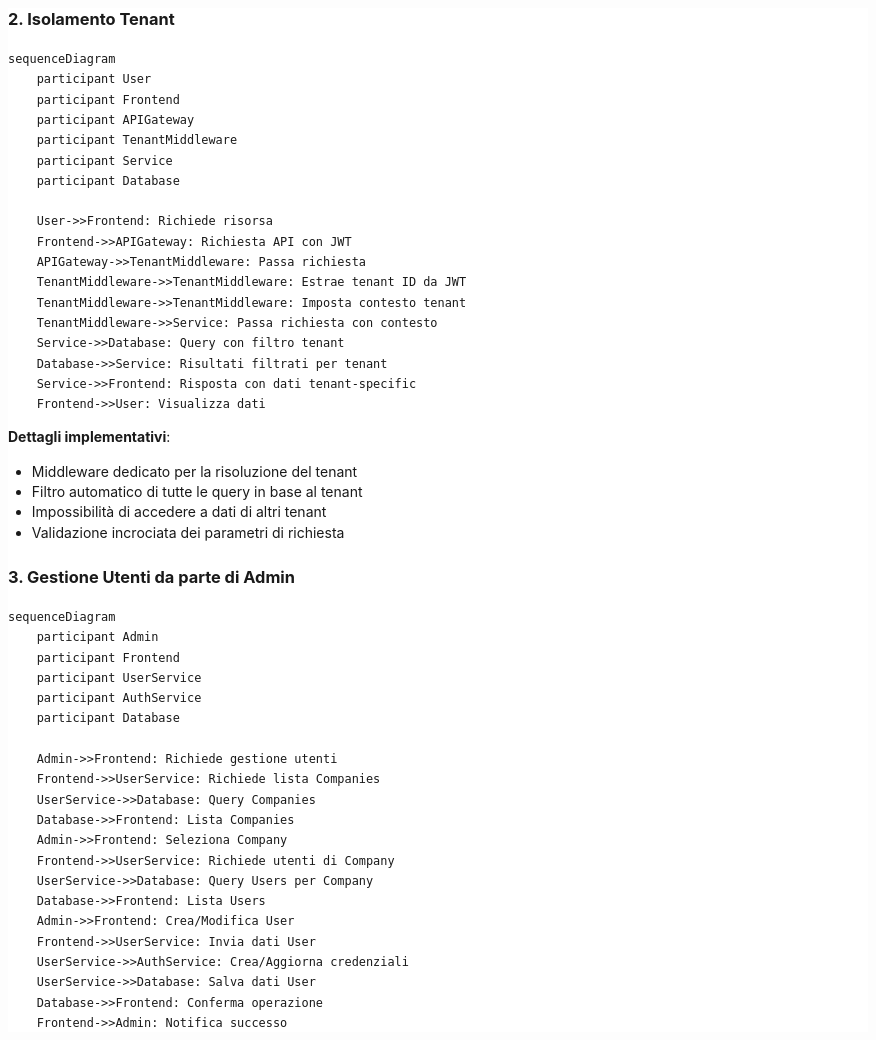 ### 2. Isolamento Tenant

```mermaid
sequenceDiagram
    participant User
    participant Frontend
    participant APIGateway
    participant TenantMiddleware
    participant Service
    participant Database
    
    User->>Frontend: Richiede risorsa
    Frontend->>APIGateway: Richiesta API con JWT
    APIGateway->>TenantMiddleware: Passa richiesta
    TenantMiddleware->>TenantMiddleware: Estrae tenant ID da JWT
    TenantMiddleware->>TenantMiddleware: Imposta contesto tenant
    TenantMiddleware->>Service: Passa richiesta con contesto
    Service->>Database: Query con filtro tenant
    Database->>Service: Risultati filtrati per tenant
    Service->>Frontend: Risposta con dati tenant-specific
    Frontend->>User: Visualizza dati
```

**Dettagli implementativi**:
- Middleware dedicato per la risoluzione del tenant
- Filtro automatico di tutte le query in base al tenant
- Impossibilità di accedere a dati di altri tenant
- Validazione incrociata dei parametri di richiesta

### 3. Gestione Utenti da parte di Admin

```mermaid
sequenceDiagram
    participant Admin
    participant Frontend
    participant UserService
    participant AuthService
    participant Database
    
    Admin->>Frontend: Richiede gestione utenti
    Frontend->>UserService: Richiede lista Companies
    UserService->>Database: Query Companies
    Database->>Frontend: Lista Companies
    Admin->>Frontend: Seleziona Company
    Frontend->>UserService: Richiede utenti di Company
    UserService->>Database: Query Users per Company
    Database->>Frontend: Lista Users
    Admin->>Frontend: Crea/Modifica User
    Frontend->>UserService: Invia dati User
    UserService->>AuthService: Crea/Aggiorna credenziali
    UserService->>Database: Salva dati User
    Database->>Frontend: Conferma operazione
    Frontend->>Admin: Notifica successo
```
